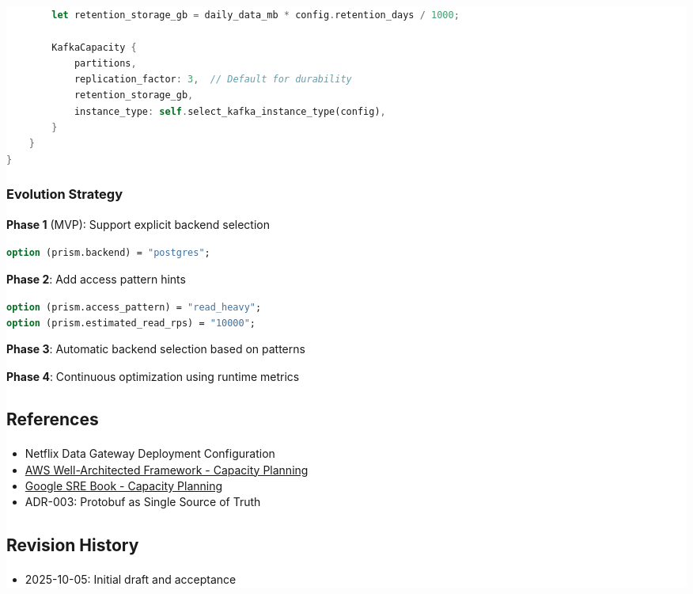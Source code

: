 ```rust
        let retention_storage_gb = daily_data_mb * config.retention_days / 1000;

        KafkaCapacity {
            partitions,
            replication_factor: 3,  // Default for durability
            retention_storage_gb,
            instance_type: self.select_kafka_instance_type(config),
        }
    }
}
```

### Evolution Strategy

**Phase 1** (MVP): Support explicit backend selection
```protobuf
option (prism.backend) = "postgres";
```

**Phase 2**: Add access pattern hints
```protobuf
option (prism.access_pattern) = "read_heavy";
option (prism.estimated_read_rps) = "10000";
```

**Phase 3**: Automatic backend selection based on patterns

**Phase 4**: Continuous optimization using runtime metrics

## References

- Netflix Data Gateway Deployment Configuration
- [AWS Well-Architected Framework - Capacity Planning](https://wa.aws.amazon.com/)
- [Google SRE Book - Capacity Planning](https://sre.google/sre-book/handling-overload/)
- ADR-003: Protobuf as Single Source of Truth

## Revision History

- 2025-10-05: Initial draft and acceptance
